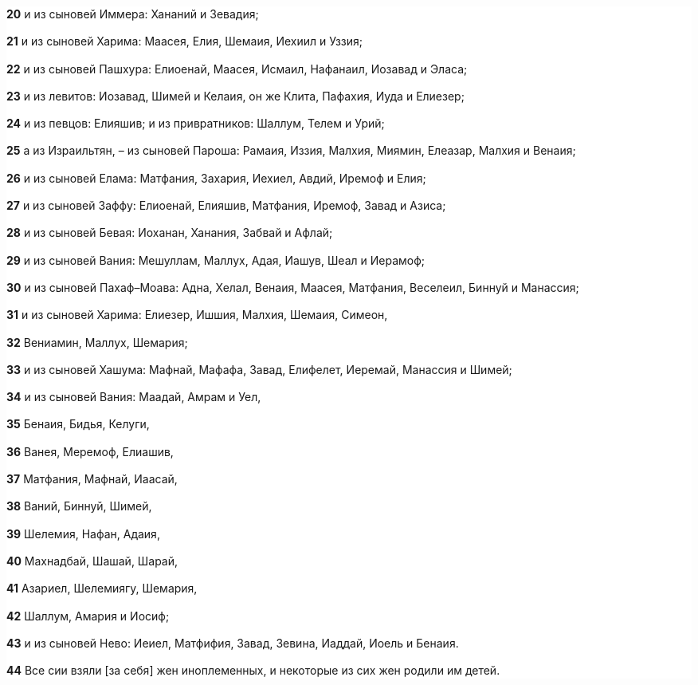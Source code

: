 **20** и из сыновей Иммера: Хананий и Зевадия;

**21** и из сыновей Харима: Маасея, Елия, Шемаия, Иехиил и Уззия;

**22** и из сыновей Пашхура: Елиоенай, Маасея, Исмаил, Нафанаил, Иозавад и Эласа;

**23** и из левитов: Иозавад, Шимей и Келаия, он же Клита, Пафахия, Иуда и Елиезер;

**24** и из певцов: Елияшив; и из привратников: Шаллум, Телем и Урий;

**25** а из Израильтян, – из сыновей Пароша: Рамаия, Иззия, Малхия, Миямин, Елеазар, Малхия и Венаия;

**26** и из сыновей Елама: Матфания, Захария, Иехиел, Авдий, Иремоф и Елия;

**27** и из сыновей Заффу: Елиоенай, Елияшив, Матфания, Иремоф, Завад и Азиса;

**28** и из сыновей Бевая: Иоханан, Ханания, Забвай и Афлай;

**29** и из сыновей Вания: Мешуллам, Маллух, Адая, Иашув, Шеал и Иерамоф;

**30** и из сыновей Пахаф–Моава: Адна, Хелал, Венаия, Маасея, Матфания, Веселеил, Биннуй и Манассия;

**31** и из сыновей Харима: Елиезер, Ишшия, Малхия, Шемаия, Симеон,

**32** Вениамин, Маллух, Шемария;

**33** и из сыновей Хашума: Мафнай, Мафафа, Завад, Елифелет, Иеремай, Манассия и Шимей;

**34** и из сыновей Вания: Маадай, Амрам и Уел,

**35** Бенаия, Бидья, Келуги,

**36** Ванея, Меремоф, Елиашив,

**37** Матфания, Мафнай, Иаасай,

**38** Ваний, Биннуй, Шимей,

**39** Шелемия, Нафан, Адаия,

**40** Махнадбай, Шашай, Шарай,

**41** Азариел, Шелемиягу, Шемария,

**42** Шаллум, Амария и Иосиф;

**43** и из сыновей Нево: Иеиел, Матфифия, Завад, Зевина, Иаддай, Иоель и Бенаия.

**44** Все сии взяли [за себя] жен иноплеменных, и некоторые из сих жен родили им детей.


